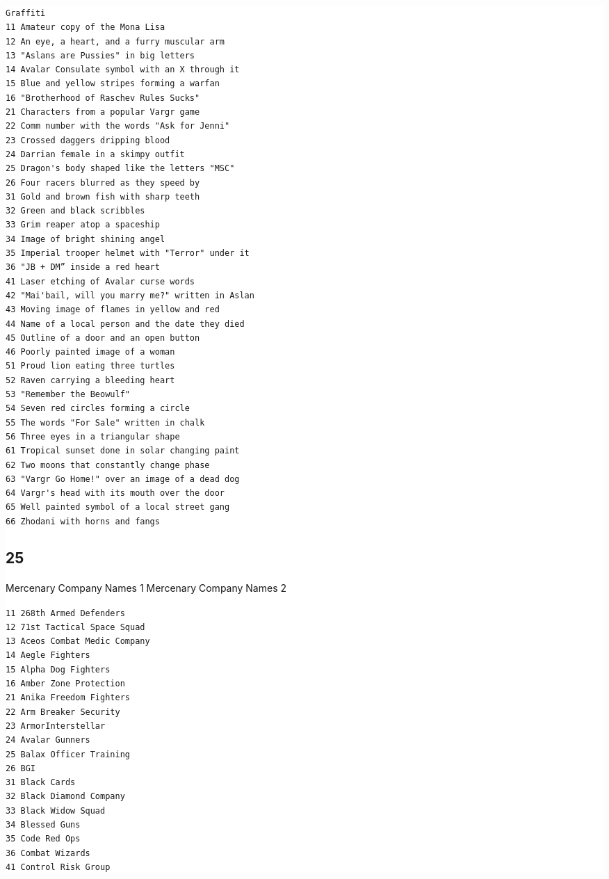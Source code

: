 ```
Graffiti
11 Amateur copy of the Mona Lisa
12 An eye, a heart, and a furry muscular arm
13 "Aslans are Pussies" in big letters
14 Avalar Consulate symbol with an X through it
15 Blue and yellow stripes forming a warfan
16 "Brotherhood of Raschev Rules Sucks"
21 Characters from a popular Vargr game
22 Comm number with the words "Ask for Jenni"
23 Crossed daggers dripping blood
24 Darrian female in a skimpy outfit
25 Dragon's body shaped like the letters "MSC"
26 Four racers blurred as they speed by
31 Gold and brown fish with sharp teeth
32 Green and black scribbles
33 Grim reaper atop a spaceship
34 Image of bright shining angel
35 Imperial trooper helmet with "Terror" under it
36 "JB + DM” inside a red heart
41 Laser etching of Avalar curse words
42 "Mai'bail, will you marry me?" written in Aslan
43 Moving image of flames in yellow and red
44 Name of a local person and the date they died
45 Outline of a door and an open button
46 Poorly painted image of a woman
51 Proud lion eating three turtles
52 Raven carrying a bleeding heart
53 "Remember the Beowulf"
54 Seven red circles forming a circle
55 The words "For Sale" written in chalk
56 Three eyes in a triangular shape
61 Tropical sunset done in solar changing paint
62 Two moons that constantly change phase
63 "Vargr Go Home!" over an image of a dead dog
64 Vargr's head with its mouth over the door
65 Well painted symbol of a local street gang
66 Zhodani with horns and fangs
```

## 25

Mercenary Company Names 1 Mercenary Company Names 2

```
11 268th Armed Defenders
12 71st Tactical Space Squad
13 Aceos Combat Medic Company
14 Aegle Fighters
15 Alpha Dog Fighters
16 Amber Zone Protection
21 Anika Freedom Fighters
22 Arm Breaker Security
23 ArmorInterstellar
24 Avalar Gunners
25 Balax Officer Training
26 BGI
31 Black Cards
32 Black Diamond Company
33 Black Widow Squad
34 Blessed Guns
35 Code Red Ops
36 Combat Wizards
41 Control Risk Group
```
